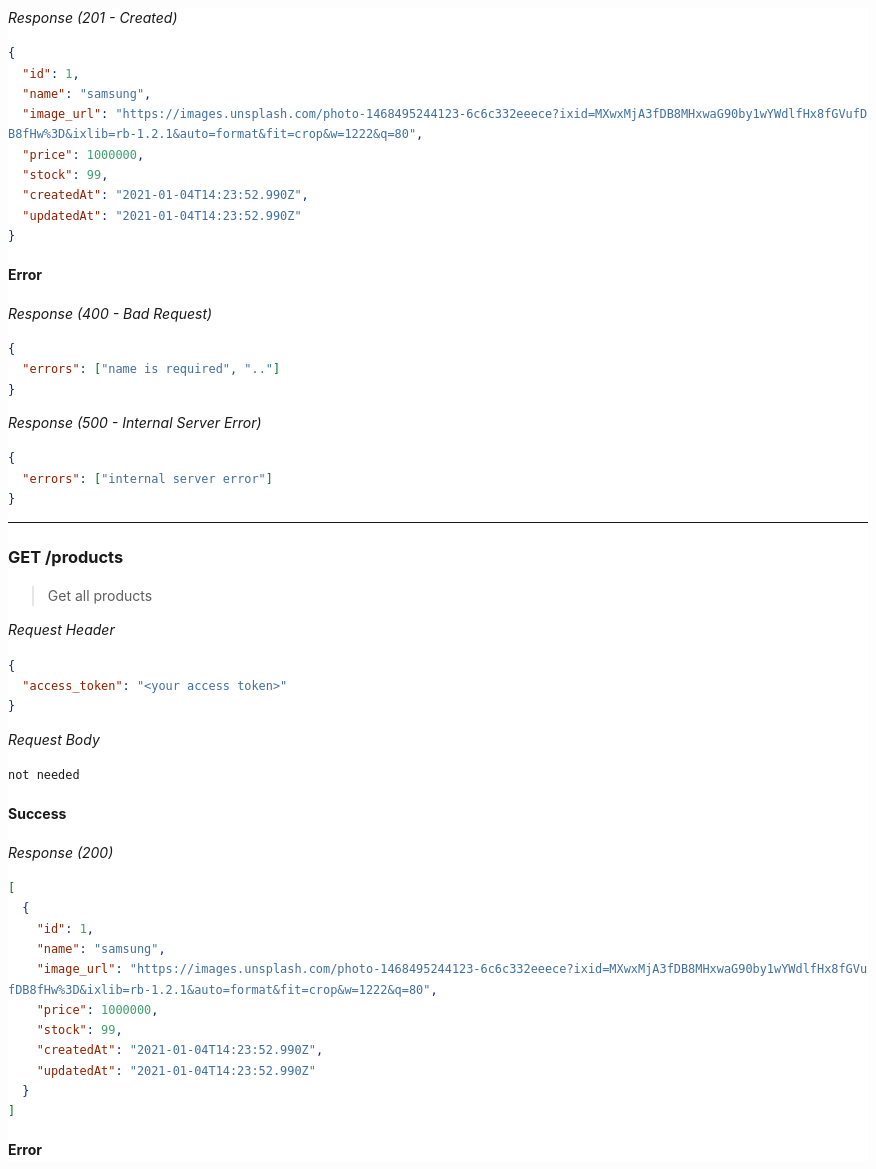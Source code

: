 _Response (201 - Created)_
```json
{
  "id": 1,
  "name": "samsung",
  "image_url": "https://images.unsplash.com/photo-1468495244123-6c6c332eeece?ixid=MXwxMjA3fDB8MHxwaG90by1wYWdlfHx8fGVufDB8fHw%3D&ixlib=rb-1.2.1&auto=format&fit=crop&w=1222&q=80",
  "price": 1000000,
  "stock": 99,
  "createdAt": "2021-01-04T14:23:52.990Z",
  "updatedAt": "2021-01-04T14:23:52.990Z"
}
```
#### Error

_Response (400 - Bad Request)_
```json
{
  "errors": ["name is required", ".."]
}
```
_Response (500 - Internal Server Error)_
```json
{
  "errors": ["internal server error"]
}
```
---
### GET /products

> Get all products

_Request Header_
```json
{
  "access_token": "<your access token>"
}
```

_Request Body_
```
not needed
```
#### Success

_Response (200)_
```json
[
  {
    "id": 1,
    "name": "samsung",
    "image_url": "https://images.unsplash.com/photo-1468495244123-6c6c332eeece?ixid=MXwxMjA3fDB8MHxwaG90by1wYWdlfHx8fGVufDB8fHw%3D&ixlib=rb-1.2.1&auto=format&fit=crop&w=1222&q=80",
    "price": 1000000,
    "stock": 99,
    "createdAt": "2021-01-04T14:23:52.990Z",
    "updatedAt": "2021-01-04T14:23:52.990Z"
  }
]
```
#### Error
